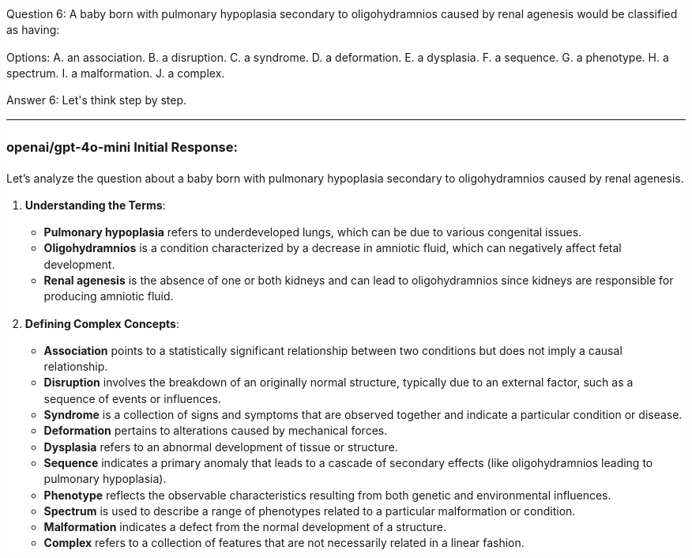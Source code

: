 
[//]: # (2024-11-17 19:50:07)
Question 6: A baby born with pulmonary hypoplasia secondary to oligohydramnios caused by renal agenesis would be classified as having:

Options: A. an association.
B. a disruption.
C. a syndrome.
D. a deformation.
E. a dysplasia.
F. a sequence.
G. a phenotype.
H. a spectrum.
I. a malformation.
J. a complex.

Answer 6: Let's think step by step.




[//]: # (2024-11-17 19:50:07)

---




[//]: # (2024-11-17 19:50:15)
### openai/gpt-4o-mini Initial Response:


[//]: # (2024-11-17 19:50:15)
Let’s analyze the question about a baby born with pulmonary hypoplasia secondary to oligohydramnios caused by renal agenesis. 

1. **Understanding the Terms**: 
    - **Pulmonary hypoplasia** refers to underdeveloped lungs, which can be due to various congenital issues.
    - **Oligohydramnios** is a condition characterized by a decrease in amniotic fluid, which can negatively affect fetal development.
    - **Renal agenesis** is the absence of one or both kidneys and can lead to oligohydramnios since kidneys are responsible for producing amniotic fluid.

2. **Defining Complex Concepts**:
    - **Association** points to a statistically significant relationship between two conditions but does not imply a causal relationship.
    - **Disruption** involves the breakdown of an originally normal structure, typically due to an external factor, such as a sequence of events or influences.
    - **Syndrome** is a collection of signs and symptoms that are observed together and indicate a particular condition or disease.
    - **Deformation** pertains to alterations caused by mechanical forces.
    - **Dysplasia** refers to an abnormal development of tissue or structure.
    - **Sequence** indicates a primary anomaly that leads to a cascade of secondary effects (like oligohydramnios leading to pulmonary hypoplasia).
    - **Phenotype** reflects the observable characteristics resulting from both genetic and environmental influences.
    - **Spectrum** is used to describe a range of phenotypes related to a particular malformation or condition.
    - **Malformation** indicates a defect from the normal development of a structure.
    - **Complex** refers to a collection of features that are not necessarily related in a linear fashion.


[//]: # (2024-11-17 19:50:20)
[//]: # (2024-11-17 19:50:20)
[//]: # (2024-11-17 19:50:20)
[//]: # (2024-11-17 19:50:26)
[//]: # (2024-11-17 19:50:26)
[//]: # (2024-11-17 19:50:26)
[//]: # (2024-11-17 19:50:28)
[//]: # (2024-11-17 19:50:28)
[//]: # (2024-11-17 19:50:28)
[//]: # (2024-11-17 19:50:28)
[//]: # (2024-11-17 19:50:28)
[//]: # (2024-11-17 19:50:28)
[//]: # (2024-11-17 19:50:30)
[//]: # (2024-11-17 19:50:30)
[//]: # (2024-11-17 19:50:30)
[//]: # (2024-11-17 19:50:31)
[//]: # (2024-11-17 19:50:31)
[//]: # (2024-11-17 19:50:31)
[//]: # (2024-11-17 19:50:35)
[//]: # (2024-11-17 19:50:35)
[//]: # (2024-11-17 19:50:35)
[//]: # (2024-11-17 19:50:38)
[//]: # (2024-11-17 19:50:38)
[//]: # (2024-11-17 19:50:38)